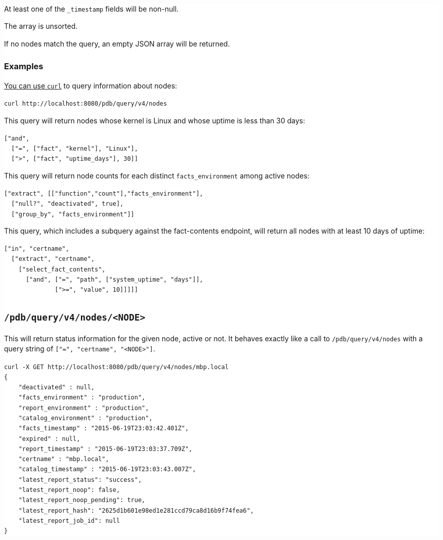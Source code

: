 At least one of the `_timestamp` fields will be non-null.

The array is unsorted.

If no nodes match the query, an empty JSON array will be returned.

### Examples

[You can use `curl`][curl] to query information about nodes:

    curl http://localhost:8080/pdb/query/v4/nodes

This query will return nodes whose kernel is Linux and whose uptime is less
than 30 days:

    ["and",
      ["=", ["fact", "kernel"], "Linux"],
      [">", ["fact", "uptime_days"], 30]]

This query will return node counts for each distinct `facts_environment` among
active nodes:

    ["extract", [["function","count"],"facts_environment"],
      ["null?", "deactivated", true],
      ["group_by", "facts_environment"]]

This query, which includes a subquery against the fact-contents endpoint, will
return all nodes with at least 10 days of uptime:

    ["in", "certname",
      ["extract", "certname",
        ["select_fact_contents",
          ["and", ["=", "path", ["system_uptime", "days"]],
                  [">=", "value", 10]]]]]

## `/pdb/query/v4/nodes/<NODE>`

This will return status information for the given node, active or
not. It behaves exactly like a call to `/pdb/query/v4/nodes` with a query string
of `["=", "certname", "<NODE>"]`.

    curl -X GET http://localhost:8080/pdb/query/v4/nodes/mbp.local
    {
        "deactivated" : null,
        "facts_environment" : "production",
        "report_environment" : "production",
        "catalog_environment" : "production",
        "facts_timestamp" : "2015-06-19T23:03:42.401Z",
        "expired" : null,
        "report_timestamp" : "2015-06-19T23:03:37.709Z",
        "certname" : "mbp.local",
        "catalog_timestamp" : "2015-06-19T23:03:43.007Z",
        "latest_report_status": "success",
        "latest_report_noop": false,
        "latest_report_noop_pending": true,
        "latest_report_hash": "2625d1b601e98ed1e281ccd79ca8d16b9f74fea6",
        "latest_report_job_id": null
    }


[resource]: ./resources.markdown
[curl]: ../curl.markdown#using-curl-from-localhost-non-sslhttp
[statuses]: https://puppet.com/docs/puppet/latest/format_report.html#puppettransactionreport
[paging]: ./paging.markdown
[query]: query.markdown
[8601]: http://en.wikipedia.org/wiki/ISO_8601
[subqueries]: ./ast.markdown#subquery-operators
[ast]: ./ast.markdown
[factsets]: ./factsets.markdown
[reports]: ./reports.markdown
[catalogs]: ./catalogs.markdown
[facts]: ./facts.markdown
[fact-contents]: ./fact-contents.markdown
[events]: ./events.markdown
[edges]: ./edges.markdown
[resources]: ./resources.markdown
[inventory]: inventory.markdown
[expirev1]: ../../wire_format/configure_expiration_format_v1.markdown
[facts]: ./facts.markdown